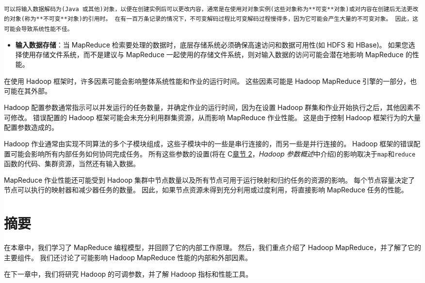    可以将输入数据解码为(Java 或其他)对象，以便在创建实例后可以更改内容，通常是在使用对对象实例(这些对象称为**可变**对象)或对内容在创建后无法更改的对象(称为**不可变**对象)的引用时。 在有一百万条记录的情况下，不可变解码过程比可变解码过程慢得多，因为它可能会产生大量的不可变对象。 因此，这可能会导致系统性能不佳。

*   **输入数据存储**：当 MapReduce 检索要处理的数据时，底层存储系统必须确保高速访问和数据可用性(如 HDFS 和 HBase)。 如果您选择使用存储文件系统，而不是建议与 MapReduce 一起使用的存储文件系统，则对输入数据的访问可能会潜在地影响 MapReduce 的性能。

在使用 Hadoop 框架时，许多因素可能会影响整体系统性能和作业的运行时间。 这些因素可能是 Hadoop MapReduce 引擎的一部分，也可能在其外部。

Hadoop 配置参数通常指示可以并发运行的任务数量，并确定作业的运行时间，因为在设置 Hadoop 群集和作业开始执行之后，其他因素不可修改。 错误配置的 Hadoop 框架可能会未充分利用群集资源，从而影响 MapReduce 作业性能。 这是由于控制 Hadoop 框架行为的大量配置参数造成的。

Hadoop 作业通常由实现不同算法的多个子模块组成，这些子模块中的一些是串行连接的，而另一些是并行连接的。 Hadoop 框架的错误配置可能会影响所有内部任务如何协同完成任务。 所有这些参数的设置(将在 C[章节 2](02.html "Chapter 2. An Overview of the Hadoop Parameters")，*Hadoop 参数概述*中介绍)的影响取决于`map`和`reduce`函数的代码、集群资源，当然还有输入数据。

MapReduce 作业性能还可能受到 Hadoop 集群中节点数量以及所有节点可用于运行映射和归约任务的资源的影响。 每个节点容量决定了节点可以执行的映射器和减少器任务的数量。 因此，如果节点资源未得到充分利用或过度利用，将直接影响 MapReduce 任务的性能。

# 摘要

在本章中，我们学习了 MapReduce 编程模型，并回顾了它的内部工作原理。 然后，我们重点介绍了 Hadoop MapReduce，并了解了它的主要组件。 我们还讨论了可能影响 Hadoop MapReduce 性能的内部和外部因素。

在下一章中，我们将研究 Hadoop 的可调参数，并了解 Hadoop 指标和性能工具。
